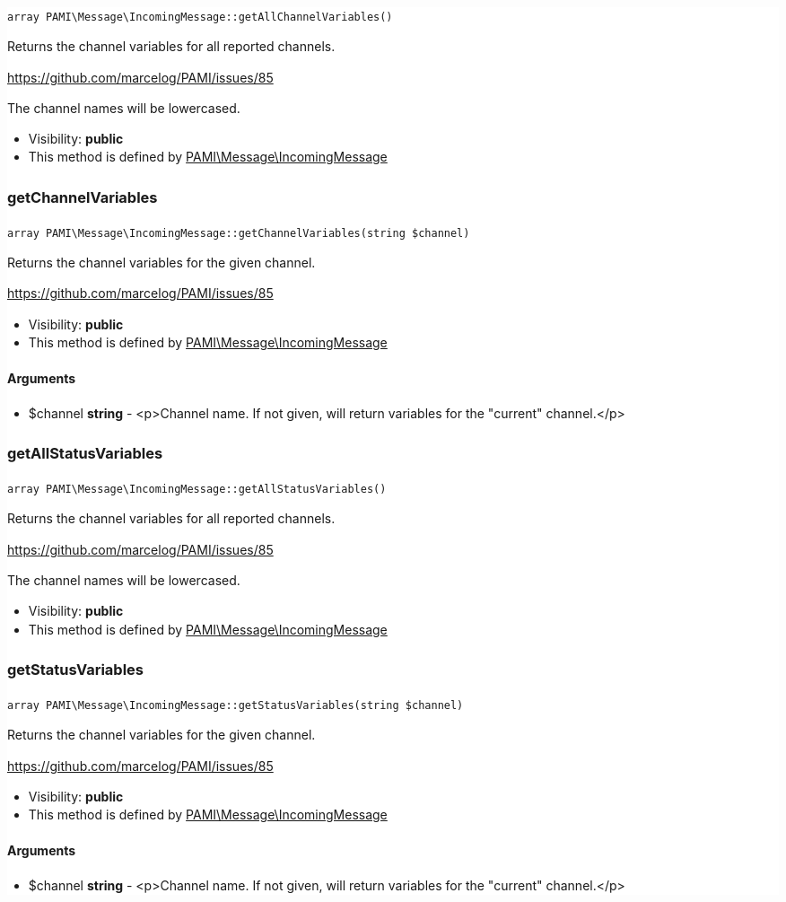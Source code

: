     array PAMI\Message\IncomingMessage::getAllChannelVariables()

Returns the channel variables for all reported channels.

https://github.com/marcelog/PAMI/issues/85

The channel names will be lowercased.

* Visibility: **public**
* This method is defined by [PAMI\Message\IncomingMessage](PAMI-Message-IncomingMessage.md)




### getChannelVariables

    array PAMI\Message\IncomingMessage::getChannelVariables(string $channel)

Returns the channel variables for the given channel.

https://github.com/marcelog/PAMI/issues/85

* Visibility: **public**
* This method is defined by [PAMI\Message\IncomingMessage](PAMI-Message-IncomingMessage.md)


#### Arguments
* $channel **string** - &lt;p&gt;Channel name. If not given, will return variables
for the &quot;current&quot; channel.&lt;/p&gt;



### getAllStatusVariables

    array PAMI\Message\IncomingMessage::getAllStatusVariables()

Returns the channel variables for all reported channels.

https://github.com/marcelog/PAMI/issues/85

The channel names will be lowercased.

* Visibility: **public**
* This method is defined by [PAMI\Message\IncomingMessage](PAMI-Message-IncomingMessage.md)




### getStatusVariables

    array PAMI\Message\IncomingMessage::getStatusVariables(string $channel)

Returns the channel variables for the given channel.

https://github.com/marcelog/PAMI/issues/85

* Visibility: **public**
* This method is defined by [PAMI\Message\IncomingMessage](PAMI-Message-IncomingMessage.md)


#### Arguments
* $channel **string** - &lt;p&gt;Channel name. If not given, will return variables
for the &quot;current&quot; channel.&lt;/p&gt;
